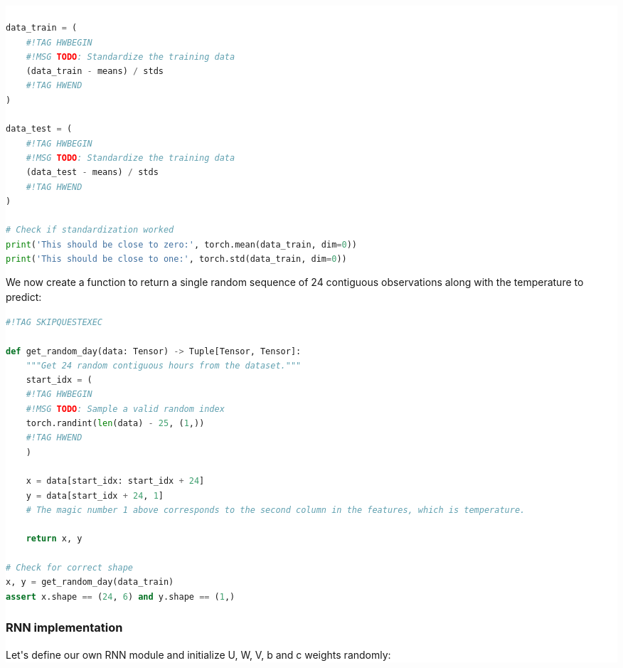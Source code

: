 ```python pycharm={"name": "#%%\n"}

data_train = (
    #!TAG HWBEGIN
    #!MSG TODO: Standardize the training data
    (data_train - means) / stds
    #!TAG HWEND
)

data_test = (
    #!TAG HWBEGIN
    #!MSG TODO: Standardize the training data
    (data_test - means) / stds
    #!TAG HWEND
)

# Check if standardization worked
print('This should be close to zero:', torch.mean(data_train, dim=0))
print('This should be close to one:', torch.std(data_train, dim=0))
```


We now create a function to return a single random sequence of 24 contiguous observations along with the temperature to predict:



```python pycharm={"name": "#%%\n"}
#!TAG SKIPQUESTEXEC

def get_random_day(data: Tensor) -> Tuple[Tensor, Tensor]:
    """Get 24 random contiguous hours from the dataset."""
    start_idx = (
    #!TAG HWBEGIN
    #!MSG TODO: Sample a valid random index
    torch.randint(len(data) - 25, (1,))
    #!TAG HWEND
    )

    x = data[start_idx: start_idx + 24]
    y = data[start_idx + 24, 1]
    # The magic number 1 above corresponds to the second column in the features, which is temperature.

    return x, y

# Check for correct shape
x, y = get_random_day(data_train)
assert x.shape == (24, 6) and y.shape == (1,)
```


### RNN implementation
Let's define our own RNN module and initialize U, W, V, b and c weights randomly:
